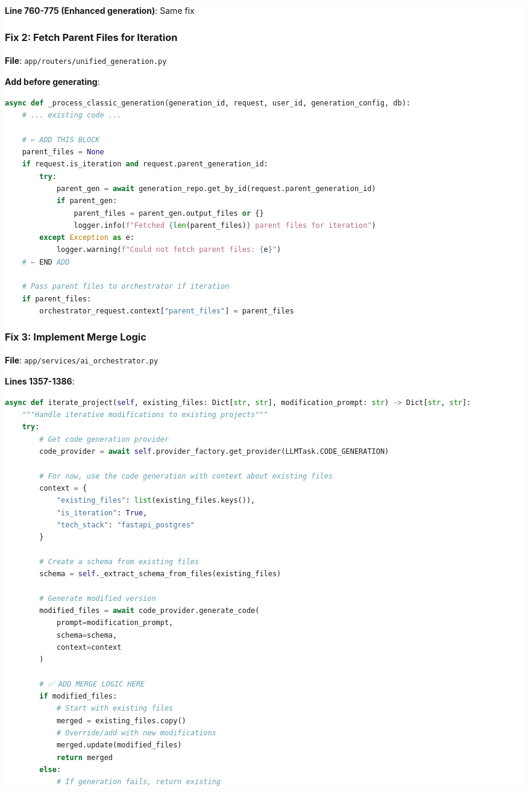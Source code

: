 **Line 760-775 (Enhanced generation)**: Same fix

### Fix 2: Fetch Parent Files for Iteration
**File**: `app/routers/unified_generation.py`

**Add before generating**:
```python
async def _process_classic_generation(generation_id, request, user_id, generation_config, db):
    # ... existing code ...
    
    # ← ADD THIS BLOCK
    parent_files = None
    if request.is_iteration and request.parent_generation_id:
        try:
            parent_gen = await generation_repo.get_by_id(request.parent_generation_id)
            if parent_gen:
                parent_files = parent_gen.output_files or {}
                logger.info(f"Fetched {len(parent_files)} parent files for iteration")
        except Exception as e:
            logger.warning(f"Could not fetch parent files: {e}")
    # ← END ADD
    
    # Pass parent files to orchestrator if iteration
    if parent_files:
        orchestrator_request.context["parent_files"] = parent_files
```

### Fix 3: Implement Merge Logic
**File**: `app/services/ai_orchestrator.py`

**Lines 1357-1386**:
```python
async def iterate_project(self, existing_files: Dict[str, str], modification_prompt: str) -> Dict[str, str]:
    """Handle iterative modifications to existing projects"""
    try:
        # Get code generation provider
        code_provider = await self.provider_factory.get_provider(LLMTask.CODE_GENERATION)
        
        # For now, use the code generation with context about existing files
        context = {
            "existing_files": list(existing_files.keys()),
            "is_iteration": True,
            "tech_stack": "fastapi_postgres"
        }
        
        # Create a schema from existing files
        schema = self._extract_schema_from_files(existing_files)
        
        # Generate modified version
        modified_files = await code_provider.generate_code(
            prompt=modification_prompt,
            schema=schema,
            context=context
        )
        
        # ✅ ADD MERGE LOGIC HERE
        if modified_files:
            # Start with existing files
            merged = existing_files.copy()
            # Override/add with new modifications
            merged.update(modified_files)
            return merged
        else:
            # If generation fails, return existing
```